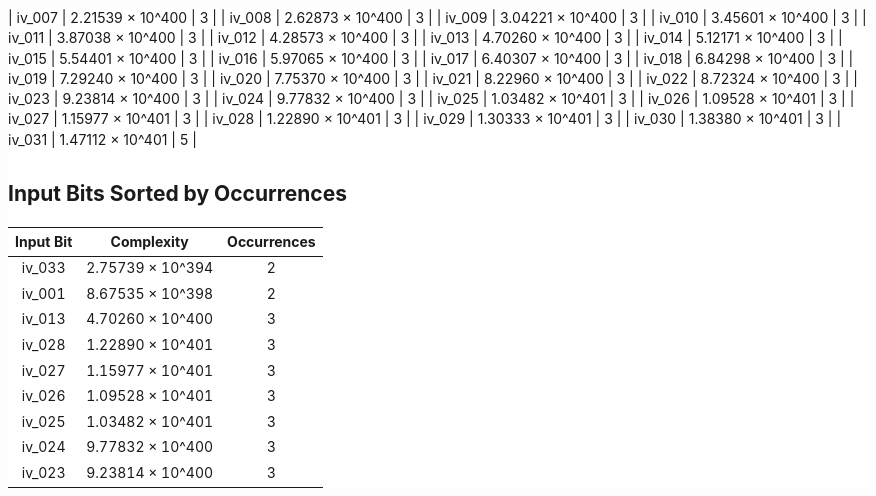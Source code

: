 | iv_007 | 2.21539 × 10^400 | 3 |
| iv_008 | 2.62873 × 10^400 | 3 |
| iv_009 | 3.04221 × 10^400 | 3 |
| iv_010 | 3.45601 × 10^400 | 3 |
| iv_011 | 3.87038 × 10^400 | 3 |
| iv_012 | 4.28573 × 10^400 | 3 |
| iv_013 | 4.70260 × 10^400 | 3 |
| iv_014 | 5.12171 × 10^400 | 3 |
| iv_015 | 5.54401 × 10^400 | 3 |
| iv_016 | 5.97065 × 10^400 | 3 |
| iv_017 | 6.40307 × 10^400 | 3 |
| iv_018 | 6.84298 × 10^400 | 3 |
| iv_019 | 7.29240 × 10^400 | 3 |
| iv_020 | 7.75370 × 10^400 | 3 |
| iv_021 | 8.22960 × 10^400 | 3 |
| iv_022 | 8.72324 × 10^400 | 3 |
| iv_023 | 9.23814 × 10^400 | 3 |
| iv_024 | 9.77832 × 10^400 | 3 |
| iv_025 | 1.03482 × 10^401 | 3 |
| iv_026 | 1.09528 × 10^401 | 3 |
| iv_027 | 1.15977 × 10^401 | 3 |
| iv_028 | 1.22890 × 10^401 | 3 |
| iv_029 | 1.30333 × 10^401 | 3 |
| iv_030 | 1.38380 × 10^401 | 3 |
| iv_031 | 1.47112 × 10^401 | 5 |

## Input Bits Sorted by Occurrences

| Input Bit | Complexity | Occurrences |
|:---------:|:----------:|:-----------:|
| iv_033 | 2.75739 × 10^394 | 2 |
| iv_001 | 8.67535 × 10^398 | 2 |
| iv_013 | 4.70260 × 10^400 | 3 |
| iv_028 | 1.22890 × 10^401 | 3 |
| iv_027 | 1.15977 × 10^401 | 3 |
| iv_026 | 1.09528 × 10^401 | 3 |
| iv_025 | 1.03482 × 10^401 | 3 |
| iv_024 | 9.77832 × 10^400 | 3 |
| iv_023 | 9.23814 × 10^400 | 3 |